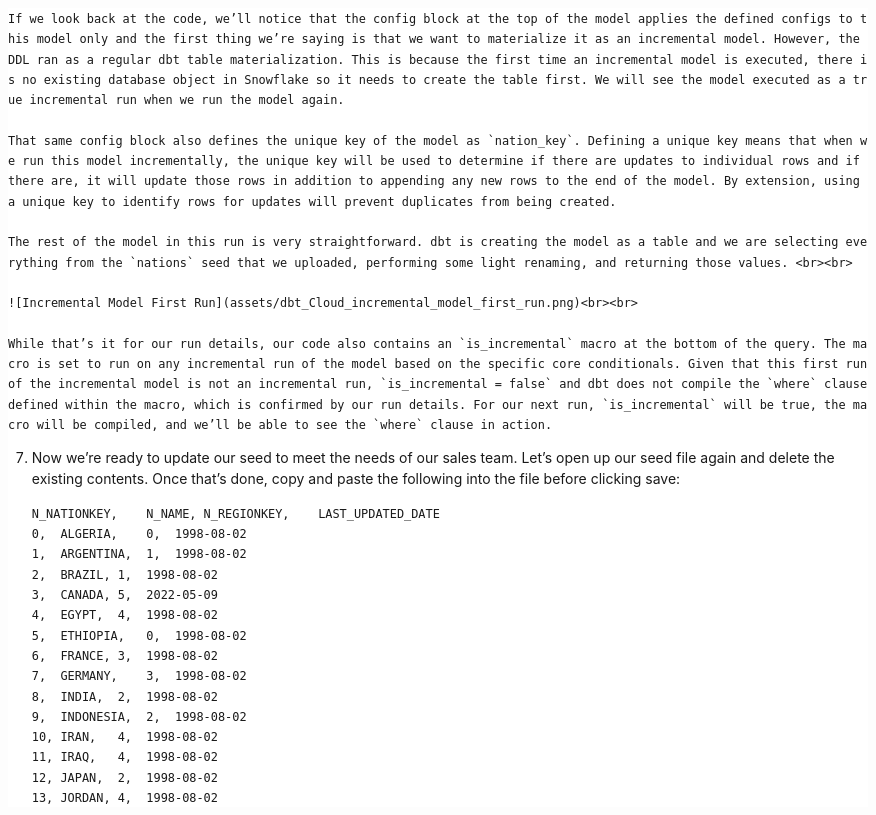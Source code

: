     If we look back at the code, we’ll notice that the config block at the top of the model applies the defined configs to this model only and the first thing we’re saying is that we want to materialize it as an incremental model. However, the DDL ran as a regular dbt table materialization. This is because the first time an incremental model is executed, there is no existing database object in Snowflake so it needs to create the table first. We will see the model executed as a true incremental run when we run the model again.

    That same config block also defines the unique key of the model as `nation_key`. Defining a unique key means that when we run this model incrementally, the unique key will be used to determine if there are updates to individual rows and if there are, it will update those rows in addition to appending any new rows to the end of the model. By extension, using a unique key to identify rows for updates will prevent duplicates from being created.

    The rest of the model in this run is very straightforward. dbt is creating the model as a table and we are selecting everything from the `nations` seed that we uploaded, performing some light renaming, and returning those values. <br><br>

    ![Incremental Model First Run](assets/dbt_Cloud_incremental_model_first_run.png)<br><br>

    While that’s it for our run details, our code also contains an `is_incremental` macro at the bottom of the query. The macro is set to run on any incremental run of the model based on the specific core conditionals. Given that this first run of the incremental model is not an incremental run, `is_incremental = false` and dbt does not compile the `where` clause defined within the macro, which is confirmed by our run details. For our next run, `is_incremental` will be true, the macro will be compiled, and we’ll be able to see the `where` clause in action.
      

7. Now we’re ready to update our seed to meet the needs of our sales team. Let’s open up our seed file again and delete the existing contents. Once that’s done, copy and paste the following into the file before clicking save: 

    ```
    N_NATIONKEY,	N_NAME,	N_REGIONKEY,	LAST_UPDATED_DATE
    0,	ALGERIA,	0,	1998-08-02
    1,	ARGENTINA,	1,	1998-08-02
    2,	BRAZIL,	1,	1998-08-02
    3,	CANADA,	5,	2022-05-09
    4,	EGYPT,	4,	1998-08-02
    5,	ETHIOPIA,	0,	1998-08-02
    6,	FRANCE,	3,	1998-08-02
    7,	GERMANY,	3,	1998-08-02
    8,	INDIA,	2,	1998-08-02
    9,	INDONESIA,	2,	1998-08-02
    10,	IRAN,	4,	1998-08-02
    11,	IRAQ,	4,	1998-08-02
    12,	JAPAN,	2,	1998-08-02
    13,	JORDAN,	4,	1998-08-02